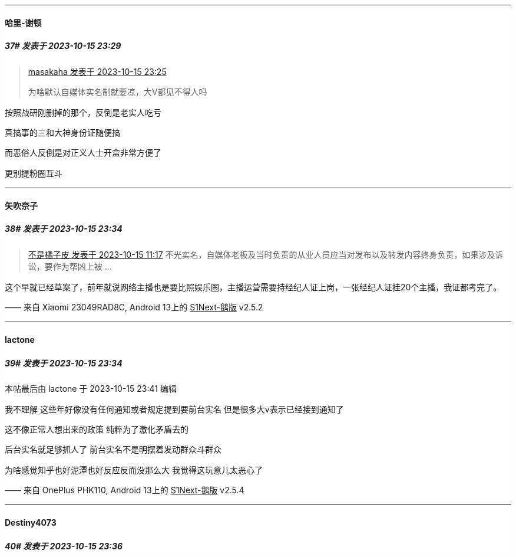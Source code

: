 *****

####  哈里-谢顿  
##### 37#       发表于 2023-10-15 23:29

<blockquote><a href="httphttps://bbs.saraba1st.com/2b/forum.php?mod=redirect&amp;goto=findpost&amp;pid=62725989&amp;ptid=2156779" target="_blank">masakaha 发表于 2023-10-15 23:25</a>

为啥默认自媒体实名制就要凉，大V都见不得人吗</blockquote>
按照战研刚删掉的那个，反倒是老实人吃亏

真搞事的三和大神身份证随便搞

而恶俗人反倒是对正义人士开盒非常方便了

更别提粉圈互斗

*****

####  矢吹奈子  
##### 38#       发表于 2023-10-15 23:34

<blockquote><a href="httphttps://bbs.saraba1st.com/2b/forum.php?mod=redirect&amp;goto=findpost&amp;pid=62724916&amp;ptid=2156779" target="_blank">不是橘子皮 发表于 2023-10-15 11:17</a>
不光实名，自媒体老板及当时负责的从业人员应当对发布以及转发内容终身负责，如果涉及诉讼，要作为帮凶上被 ...</blockquote>
这个早就已经草案了，前年就说网络主播也是要比照娱乐圈，主播运营需要持经纪人证上岗，一张经纪人证挂20个主播，我证都考完了。

—— 来自 Xiaomi 23049RAD8C, Android 13上的 [S1Next-鹅版](https://github.com/ykrank/S1-Next/releases) v2.5.2

*****

####  lactone  
##### 39#       发表于 2023-10-15 23:34

 本帖最后由 lactone 于 2023-10-15 23:41 编辑 

我不理解
这些年好像没有任何通知或者规定提到要前台实名
但是很多大v表示已经接到通知了

这不像正常人想出来的政策
纯粹为了激化矛盾去的

后台实名就足够抓人了
前台实名不是明摆着发动群众斗群众

为啥感觉知乎也好泥潭也好反应反而没那么大
我觉得这玩意儿太恶心了

—— 来自 OnePlus PHK110, Android 13上的 [S1Next-鹅版](https://github.com/ykrank/S1-Next/releases) v2.5.4

*****

####  Destiny4073  
##### 40#       发表于 2023-10-15 23:36
